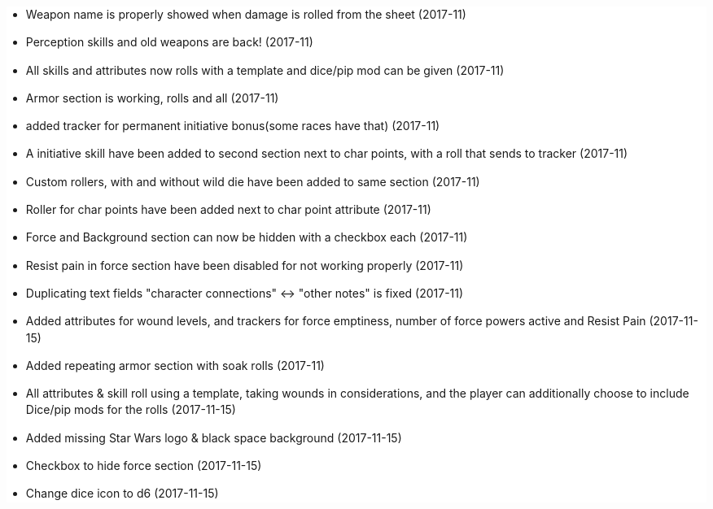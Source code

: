 - Weapon name is properly showed when damage is rolled from the sheet (2017-11)
	
- Perception skills and old weapons are back! (2017-11)
	
- All skills and attributes now rolls with a template and dice/pip mod can be given (2017-11)
	
- Armor section is working, rolls and all (2017-11)
	
- added tracker for permanent initiative bonus(some races have that) (2017-11)
	
- A initiative skill have been added to second section next to char points, with a roll that sends to tracker (2017-11)
	
- Custom rollers, with and without wild die have been added to same section (2017-11)
	
- Roller for char points have been added next to char point attribute (2017-11)
	
- Force and Background section can now be hidden with a checkbox each (2017-11)
	
- Resist pain in force section have been disabled for not working properly (2017-11)
	
- Duplicating text fields "character connections" <-> "other notes" is fixed (2017-11)
	
- Added attributes for wound levels, and trackers for force emptiness, number of force powers active and Resist Pain (2017-11-15)
	
- Added repeating armor section with soak rolls (2017-11)
	
- All attributes & skill roll using a template, taking wounds  in considerations, and the player can additionally choose to include Dice/pip mods for the rolls (2017-11-15)
	
- Added missing Star Wars logo & black space background (2017-11-15)
	
- Checkbox to hide force section (2017-11-15)
	
- Change dice icon to d6	(2017-11-15)
